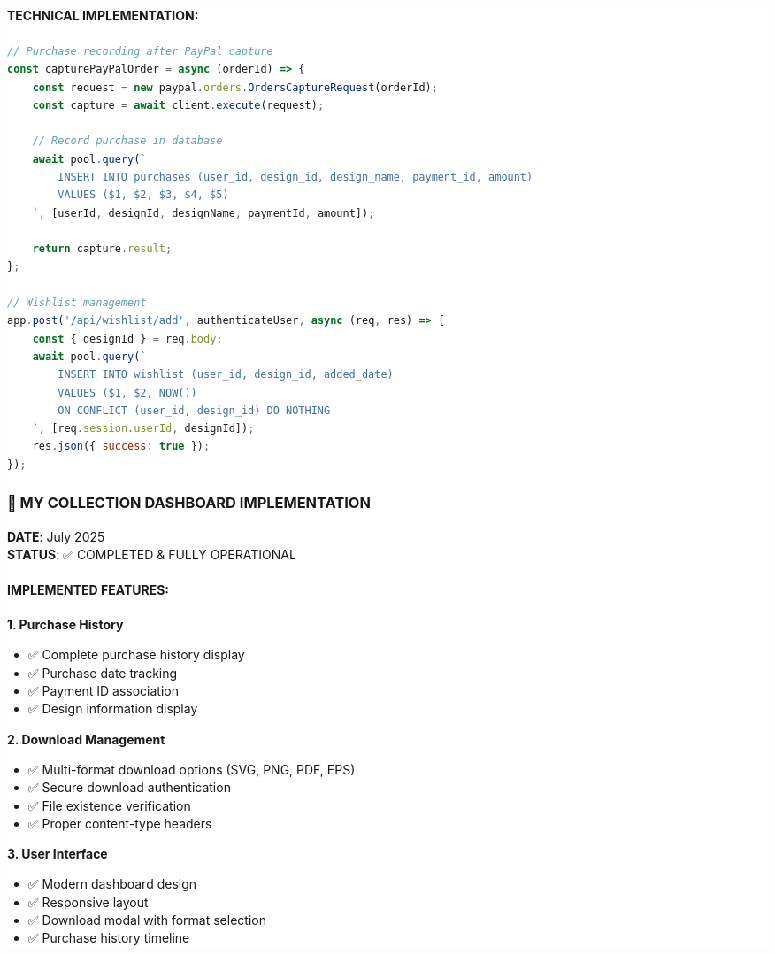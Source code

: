 #### **TECHNICAL IMPLEMENTATION:**
```javascript
// Purchase recording after PayPal capture
const capturePayPalOrder = async (orderId) => {
    const request = new paypal.orders.OrdersCaptureRequest(orderId);
    const capture = await client.execute(request);
    
    // Record purchase in database
    await pool.query(`
        INSERT INTO purchases (user_id, design_id, design_name, payment_id, amount)
        VALUES ($1, $2, $3, $4, $5)
    `, [userId, designId, designName, paymentId, amount]);
    
    return capture.result;
};

// Wishlist management
app.post('/api/wishlist/add', authenticateUser, async (req, res) => {
    const { designId } = req.body;
    await pool.query(`
        INSERT INTO wishlist (user_id, design_id, added_date)
        VALUES ($1, $2, NOW())
        ON CONFLICT (user_id, design_id) DO NOTHING
    `, [req.session.userId, designId]);
    res.json({ success: true });
});
```

### **🔧 MY COLLECTION DASHBOARD IMPLEMENTATION**

**DATE**: July 2025  
**STATUS**: ✅ COMPLETED & FULLY OPERATIONAL

#### **IMPLEMENTED FEATURES:**

**1. Purchase History**
- ✅ Complete purchase history display
- ✅ Purchase date tracking
- ✅ Payment ID association
- ✅ Design information display

**2. Download Management**
- ✅ Multi-format download options (SVG, PNG, PDF, EPS)
- ✅ Secure download authentication
- ✅ File existence verification
- ✅ Proper content-type headers

**3. User Interface**
- ✅ Modern dashboard design
- ✅ Responsive layout
- ✅ Download modal with format selection
- ✅ Purchase history timeline
